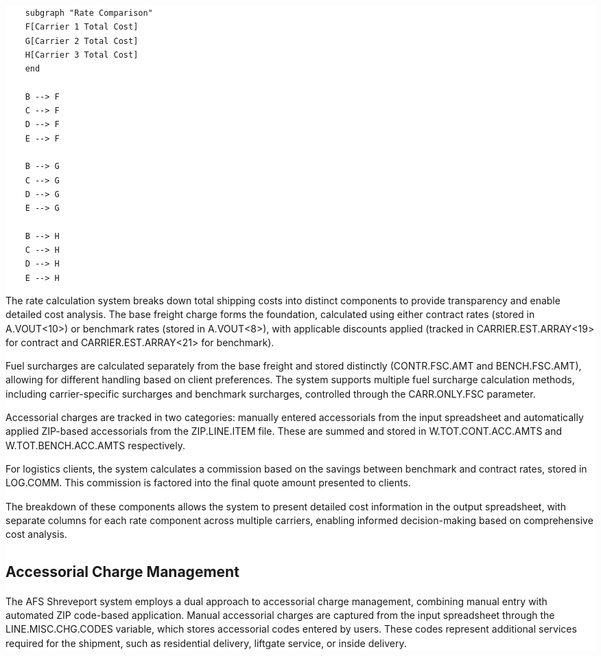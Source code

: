 ```mermaid
    subgraph "Rate Comparison"
    F[Carrier 1 Total Cost]
    G[Carrier 2 Total Cost]
    H[Carrier 3 Total Cost]
    end
    
    B --> F
    C --> F
    D --> F
    E --> F
    
    B --> G
    C --> G
    D --> G
    E --> G
    
    B --> H
    C --> H
    D --> H
    E --> H
```

The rate calculation system breaks down total shipping costs into distinct components to provide transparency and enable detailed cost analysis. The base freight charge forms the foundation, calculated using either contract rates (stored in A.VOUT<10>) or benchmark rates (stored in A.VOUT<8>), with applicable discounts applied (tracked in CARRIER.EST.ARRAY<19> for contract and CARRIER.EST.ARRAY<21> for benchmark).

Fuel surcharges are calculated separately from the base freight and stored distinctly (CONTR.FSC.AMT and BENCH.FSC.AMT), allowing for different handling based on client preferences. The system supports multiple fuel surcharge calculation methods, including carrier-specific surcharges and benchmark surcharges, controlled through the CARR.ONLY.FSC parameter.

Accessorial charges are tracked in two categories: manually entered accessorials from the input spreadsheet and automatically applied ZIP-based accessorials from the ZIP.LINE.ITEM file. These are summed and stored in W.TOT.CONT.ACC.AMTS and W.TOT.BENCH.ACC.AMTS respectively.

For logistics clients, the system calculates a commission based on the savings between benchmark and contract rates, stored in LOG.COMM. This commission is factored into the final quote amount presented to clients.

The breakdown of these components allows the system to present detailed cost information in the output spreadsheet, with separate columns for each rate component across multiple carriers, enabling informed decision-making based on comprehensive cost analysis.

## Accessorial Charge Management

The AFS Shreveport system employs a dual approach to accessorial charge management, combining manual entry with automated ZIP code-based application. Manual accessorial charges are captured from the input spreadsheet through the LINE.MISC.CHG.CODES variable, which stores accessorial codes entered by users. These codes represent additional services required for the shipment, such as residential delivery, liftgate service, or inside delivery.


[Generated by the Sage AI expert workbench: 2025-05-28 08:06:21  https://sage-tech.ai/workbench]: #